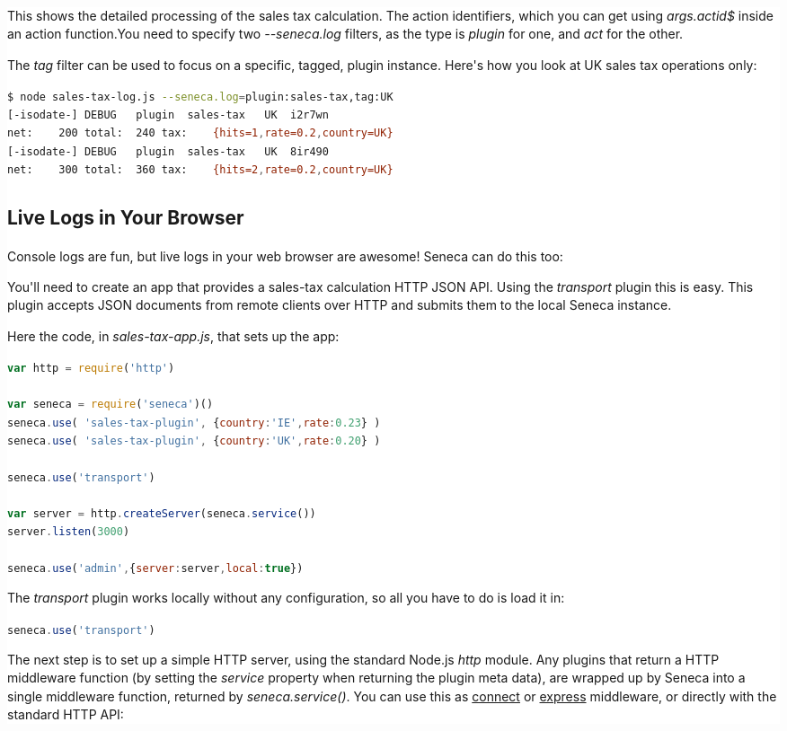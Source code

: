 This shows the detailed processing of the sales tax calculation. The
action identifiers, which you can get using _args.actid$_ inside
an action function.You need to specify two _--seneca.log_
filters, as the type is _plugin_ for one, and _act_ for the
other.



The _tag_ filter can be used to focus on a specific, tagged, plugin instance. Here's how you look at UK sales tax operations only:


```bash
$ node sales-tax-log.js --seneca.log=plugin:sales-tax,tag:UK
[-isodate-]	DEBUG	plugin	sales-tax	UK	i2r7wn
net:	200	total:	240	tax:	{hits=1,rate=0.2,country=UK}
[-isodate-]	DEBUG	plugin	sales-tax	UK	8ir490
net:	300	total:	360	tax:	{hits=2,rate=0.2,country=UK}
```



## Live Logs in Your Browser

Console logs are fun, but live logs in your web browser are awesome! Seneca can do this too:



You'll need to create an app that provides a sales-tax calculation HTTP JSON API. Using the
_transport_ plugin this is easy. This plugin accepts JSON documents from remote clients
over HTTP and submits them to the local Seneca instance.


Here the code, in _sales-tax-app.js_, that sets up the app:

``` js
var http = require('http')

var seneca = require('seneca')()
seneca.use( 'sales-tax-plugin', {country:'IE',rate:0.23} )
seneca.use( 'sales-tax-plugin', {country:'UK',rate:0.20} )

seneca.use('transport')

var server = http.createServer(seneca.service())
server.listen(3000)

seneca.use('admin',{server:server,local:true})
```


The _transport_ plugin works locally without any configuration,
so all you have to do is load it in:


``` js
seneca.use('transport')
```


The next step is to set up a simple HTTP server, using the standard
Node.js _http_ module. Any plugins that return a HTTP middleware
function (by setting the _service_ property when returning the
plugin meta data), are wrapped up by Seneca into a single middleware
function, returned by _seneca.service()_. You can use this as
[connect][] 
or [express][] middleware, or directly
with the standard HTTP API:


[main Seneca repository]: http://github.com/rjrodger/seneca
[main README]: https://github.com/rjrodger/seneca
[connect]: http://www.senchalabs.org/connect/
[express]: http://expressjs.com
[localhost:3000/admin]: localhost:3000/admin
[LogEntries.com]: http://logentries.com
[@senecajs]: https://twitter.com/senecajs
